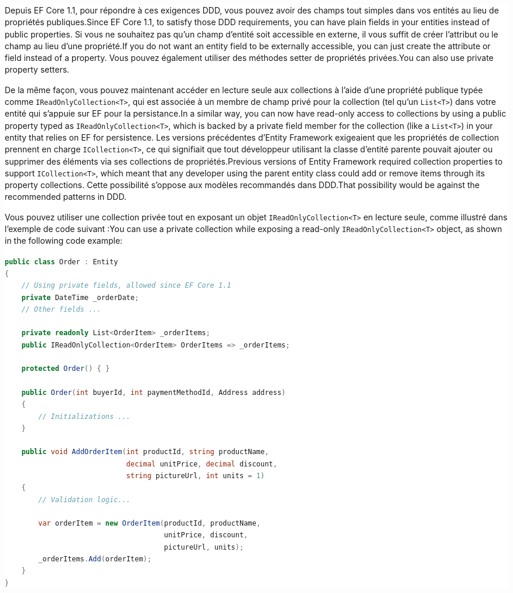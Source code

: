 <span data-ttu-id="bedf4-124">Depuis EF Core 1.1, pour répondre à ces exigences DDD, vous pouvez avoir des champs tout simples dans vos entités au lieu de propriétés publiques.</span><span class="sxs-lookup"><span data-stu-id="bedf4-124">Since EF Core 1.1, to satisfy those DDD requirements, you can have plain fields in your entities instead of public properties.</span></span> <span data-ttu-id="bedf4-125">Si vous ne souhaitez pas qu’un champ d’entité soit accessible en externe, il vous suffit de créer l’attribut ou le champ au lieu d’une propriété.</span><span class="sxs-lookup"><span data-stu-id="bedf4-125">If you do not want an entity field to be externally accessible, you can just create the attribute or field instead of a property.</span></span> <span data-ttu-id="bedf4-126">Vous pouvez également utiliser des méthodes setter de propriétés privées.</span><span class="sxs-lookup"><span data-stu-id="bedf4-126">You can also use private property setters.</span></span>

<span data-ttu-id="bedf4-127">De la même façon, vous pouvez maintenant accéder en lecture seule aux collections à l’aide d’une propriété publique typée comme `IReadOnlyCollection<T>`, qui est associée à un membre de champ privé pour la collection (tel qu’un `List<T>`) dans votre entité qui s’appuie sur EF pour la persistance.</span><span class="sxs-lookup"><span data-stu-id="bedf4-127">In a similar way, you can now have read-only access to collections by using a public property typed as  `IReadOnlyCollection<T>`, which is backed by a private field member for the collection (like a `List<T>`) in your entity that relies on EF for persistence.</span></span> <span data-ttu-id="bedf4-128">Les versions précédentes d’Entity Framework exigeaient que les propriétés de collection prennent en charge `ICollection<T>`, ce qui signifiait que tout développeur utilisant la classe d’entité parente pouvait ajouter ou supprimer des éléments via ses collections de propriétés.</span><span class="sxs-lookup"><span data-stu-id="bedf4-128">Previous versions of Entity Framework required collection properties to support `ICollection<T>`, which meant that any developer using the parent entity class could add or remove items through its property collections.</span></span> <span data-ttu-id="bedf4-129">Cette possibilité s’oppose aux modèles recommandés dans DDD.</span><span class="sxs-lookup"><span data-stu-id="bedf4-129">That possibility would be against the recommended patterns in DDD.</span></span>

<span data-ttu-id="bedf4-130">Vous pouvez utiliser une collection privée tout en exposant un objet `IReadOnlyCollection<T>` en lecture seule, comme illustré dans l’exemple de code suivant :</span><span class="sxs-lookup"><span data-stu-id="bedf4-130">You can use a private collection while exposing a read-only `IReadOnlyCollection<T>` object, as shown in the following code example:</span></span>

```csharp
public class Order : Entity
{
    // Using private fields, allowed since EF Core 1.1
    private DateTime _orderDate;
    // Other fields ...

    private readonly List<OrderItem> _orderItems;
    public IReadOnlyCollection<OrderItem> OrderItems => _orderItems;

    protected Order() { }

    public Order(int buyerId, int paymentMethodId, Address address)
    {
        // Initializations ...
    }

    public void AddOrderItem(int productId, string productName,
                             decimal unitPrice, decimal discount,
                             string pictureUrl, int units = 1)
    {
        // Validation logic...

        var orderItem = new OrderItem(productId, productName,
                                      unitPrice, discount,
                                      pictureUrl, units);
        _orderItems.Add(orderItem);
    }
}
```
